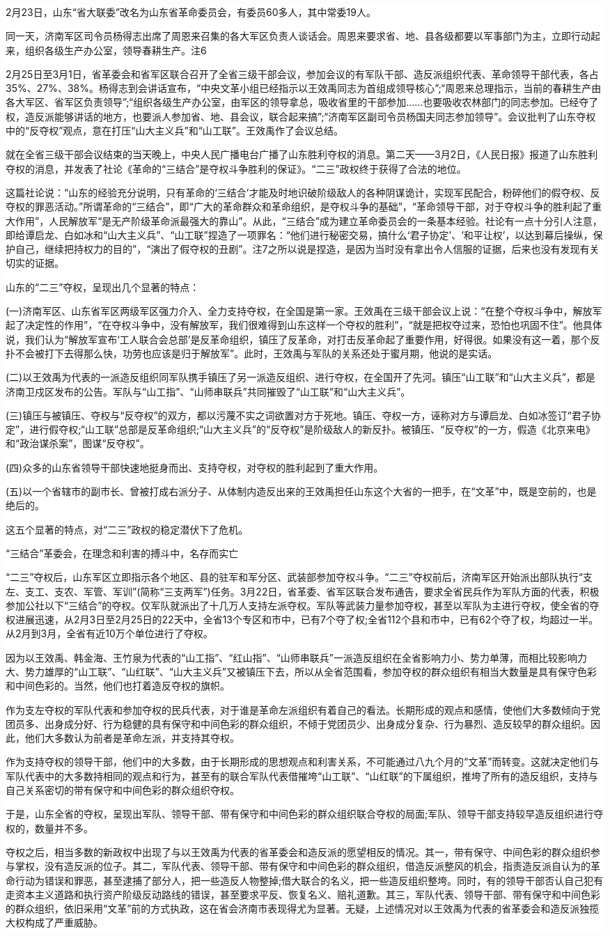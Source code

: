 2月23日，山东“省大联委”改名为山东省革命委员会，有委员60多人，其中常委19人。


同一天，济南军区司令员杨得志出席了周恩来召集的各大军区负责人谈话会。周恩来要求省、地、县各级都要以军事部门为主，立即行动起来，组织各级生产办公室，领导春耕生产。注6


2月25日至3月1日，省革委会和省军区联合召开了全省三级干部会议，参加会议的有军队干部、造反派组织代表、革命领导干部代表，各占35%、27%、38%。杨得志到会讲话宣布，“中央文革小组已经指示以王效禹同志为首组成领导核心”;“周恩来总理指示，当前的春耕生产由各大军区、省军区负责领导”;“组织各级生产办公室，由军区的领导拿总，吸收省里的干部参加……也要吸收农林部门的同志参加。已经夺了权，造反派能够讲话的地方，也要派人参加省、地、县会议，联合起来搞”;“济南军区副司令员杨国夫同志参加领导”。会议批判了山东夺权中的“反夺权”观点，意在打压“山大主义兵”和“山工联”。王效禹作了会议总结。


就在全省三级干部会议结束的当天晚上，中央人民广播电台广播了山东胜利夺权的消息。第二天——3月2日，《人民日报》报道了山东胜利夺权的消息，并发表了社论《革命的“三结合”是夺权斗争胜利的保证》。“二三”政权终于获得了合法的地位。


这篇社论说：“山东的经验充分说明，只有革命的‘三结合’才能及时地识破阶级敌人的各种阴谋诡计，实现军民配合，粉碎他们的假夺权、反夺权的罪恶活动。”所谓革命的“三结合”，即“广大的革命群众和革命组织，是夺权斗争的基础”，“革命领导干部，对于夺权斗争的胜利起了重大作用”，人民解放军“是无产阶级革命派最强大的靠山”。从此，“三结合”成为建立革命委员会的一条基本经验。社论有一点十分引人注意，即给谭启龙、白如冰和“山大主义兵”、“山工联”捏造了一项罪名：“他们进行秘密交易，搞什么‘君子协定’、‘和平让权’，以达到幕后操纵，保护自己，继续把持权力的目的”，“演出了假夺权的丑剧”。注7之所以说是捏造，是因为当时没有拿出令人信服的证据，后来也没有发现有关切实的证据。

山东的“二三”夺权，呈现出几个显著的特点：


(一)济南军区、山东省军区两级军区强力介入、全力支持夺权，在全国是第一家。王效禹在三级干部会议上说：“在整个夺权斗争中，解放军起了决定性的作用”，“在夺权斗争中，没有解放军，我们很难得到山东这样一个夺权的胜利”，“就是把权夺过来，恐怕也巩固不住”。他具体说，我们认为“解放军宣布‘工人联合会总部’是反革命组织，镇压了反革命，对打击反革命起了重要作用，好得很。如果没有这一着，那个反扑不会被打下去得那么快，功劳也应该是归于解放军”。此时，王效禹与军队的关系还处于蜜月期，他说的是实话。


(二)以王效禹为代表的一派造反组织同军队携手镇压了另一派造反组织、进行夺权，在全国开了先河。镇压“山工联”和“山大主义兵”，都是济南卫戍区发布的公告。军队与“山工指”、“山师串联兵”共同摧毁了“山工联”和“山大主义兵”。


(三)镇压与被镇压、夺权与“反夺权”的双方，都以污蔑不实之词欲置对方于死地。镇压、夺权一方，诬称对方与谭启龙、白如冰签订“君子协定”，进行假夺权;“山工联”总部是反革命组织;“山大主义兵”的“反夺权”是阶级敌人的新反扑。被镇压、“反夺权”的一方，假造《北京来电》和“政治谋杀案”，图谋“反夺权”。

(四)众多的山东省领导干部快速地挺身而出、支持夺权，对夺权的胜利起到了重大作用。

(五)以一个省辖市的副市长、曾被打成右派分子、从体制内造反出来的王效禹担任山东这个大省的一把手，在“文革”中，既是空前的，也是绝后的。

这五个显著的特点，对“二三”政权的稳定潜伏下了危机。

“三结合”革委会，在理念和利害的搏斗中，名存而实亡


“二三”夺权后，山东军区立即指示各个地区、县的驻军和军分区、武装部参加夺权斗争。“二三”夺权前后，济南军区开始派出部队执行“支左、支工、支农、军管、军训”(简称“三支两军”)任务。3月22日，省革委、省军区联合发布通告，要求全省民兵作为军队方面的代表，积极参加公社以下“三结合”的夺权。仅军队就派出了十几万人支持左派夺权。军队等武装力量参加夺权，甚至以军队为主进行夺权，使全省的夺权进展迅速，从2月3日至2月25日的22天中，全省13个专区和市中，已有7个夺了权;全省112个县和市中，已有62个夺了权，均超过一半。从2月到3月，全省有近10万个单位进行了夺权。


因为以王效禹、韩金海、王竹泉为代表的“山工指”、“红山指”、“山师串联兵”一派造反组织在全省影响力小、势力单薄，而相比较影响力大、势力雄厚的“山工联”、“山红联”、“山大主义兵”又被镇压下去，所以从全省范围看，参加夺权的群众组织有相当大数量是具有保守色彩和中间色彩的。当然，他们也打着造反夺权的旗帜。


作为支左夺权的军队代表和参加夺权的民兵代表，对于谁是革命左派组织有着自己的看法。长期形成的观点和感情，使他们大多数倾向于党团员多、出身成分好、行为稳健的具有保守和中间色彩的群众组织，不倾于党团员少、出身成分复杂、行为暴烈、造反较早的群众组织。因此，他们大多数认为前者是革命左派，并支持其夺权。


作为支持夺权的领导干部，他们中的大多数，由于长期形成的思想观点和利害关系，不可能通过八九个月的“文革”而转变。这就决定他们与军队代表中的大多数持相同的观点和行为，甚至有的联合军队代表借摧垮“山工联”、“山红联”的下属组织，推垮了所有的造反组织，支持与自己关系密切的带有保守和中间色彩的群众组织夺权。

于是，山东全省的夺权，呈现出军队、领导干部、带有保守和中间色彩的群众组织联合夺权的局面;军队、领导干部支持较早造反组织进行夺权的，数量并不多。


夺权之后，相当多数的新政权中出现了与以王效禹为代表的省革委会和造反派的愿望相反的情况。其一，带有保守、中间色彩的群众组织参与掌权，没有造反派的位子。其二，军队代表、领导干部、带有保守和中间色彩的群众组织，借造反派整风的机会，指责造反派自认为的革命行动为错误和罪恶，甚至逮捕了部分人，把一些造反人物整掉;借大联合的名义，把一些造反组织整垮。同时，有的领导干部否认自己犯有走资本主义道路和执行资产阶级反动路线的错误，甚至要求平反、恢复名义、赔礼道歉。其三，军队代表、领导干部、带有保守和中间色彩的群众组织，依旧采用“文革”前的方式执政，这在省会济南市表现得尤为显著。无疑，上述情况对以王效禹为代表的省革委会和造反派独揽大权构成了严重威胁。
